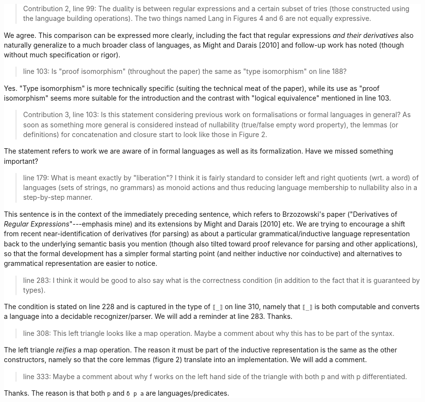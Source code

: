 > Contribution 2, line 99: The duality is between regular expressions and a certain subset of tries (those constructed using the language building operations). The two things named Lang in Figures 4 and 6 are not equally expressive.

We agree. This comparison can be expressed more clearly, including the fact that regular expressions *and their derivatives* also naturally generalize to a much broader class of languages, as Might and Darais [2010] and follow-up work has noted (though without much specification or rigor).

> line 103: Is "proof isomorphism" (throughout the paper) the same as "type isomorphism" on line 188?

Yes. "Type isomorphism" is more technically specific (suiting the technical meat of the paper), while its use as "proof isomorphism" seems more suitable for the introduction and the contrast with "logical equivalence" mentioned in line 103.

> Contribution 3, line 103: Is this statement considering previous work on formalisations or formal languages in general? As soon as something more general is considered instead of nullability (true/false empty word property), the lemmas (or definitions) for concatenation and closure start to look like those in Figure 2. 

The statement refers to work we are aware of in formal languages as well as its formalization. Have we missed something important?

> line 179: What is meant exactly by "liberation"? I think it is fairly standard to consider left and right quotients (wrt. a word) of languages (sets of strings, no grammars) as monoid actions and thus reducing language membership to nullability also in a step-by-step manner.

This sentence is in the context of the immediately preceding sentence, which refers to Brzozowski's paper ("Derivatives of *Regular Expressions*"---emphasis mine) and its extensions by Might and Darais [2010] etc.
We are trying to encourage a shift from recent near-identification of derivatives (for parsing) as about a particular grammatical/inductive language representation back to the underlying semantic basis you mention (though also tilted toward proof relevance for parsing and other applications), so that the formal development has a simpler formal starting point (and neither inductive nor coinductive) and alternatives to grammatical representation are easier to notice.

> line 283: I think it would be good to also say what is the correctness condition (in addition to the fact that it is guaranteed by types).

The condition is stated on line 228 and is captured in the type of `⟦_⟧` on line 310, namely that `⟦_⟧` is both computable and converts a language into a decidable recognizer/parser.
We will add a reminder at line 283.
Thanks.

> line 308: This left triangle looks like a map operation. Maybe a comment about why this has to be part of the syntax.

The left triangle *reifies* a map operation.
The reason it must be part of the inductive representation is the same as the other constructors, namely so that the core lemmas (figure 2) translate into an implementation.
We will add a comment.

> line 333: Maybe a comment about why f works on the left hand side of the triangle with both p and with p differentiated.

Thanks.
The reason is that both `p` and `δ p a` are languages/predicates.
